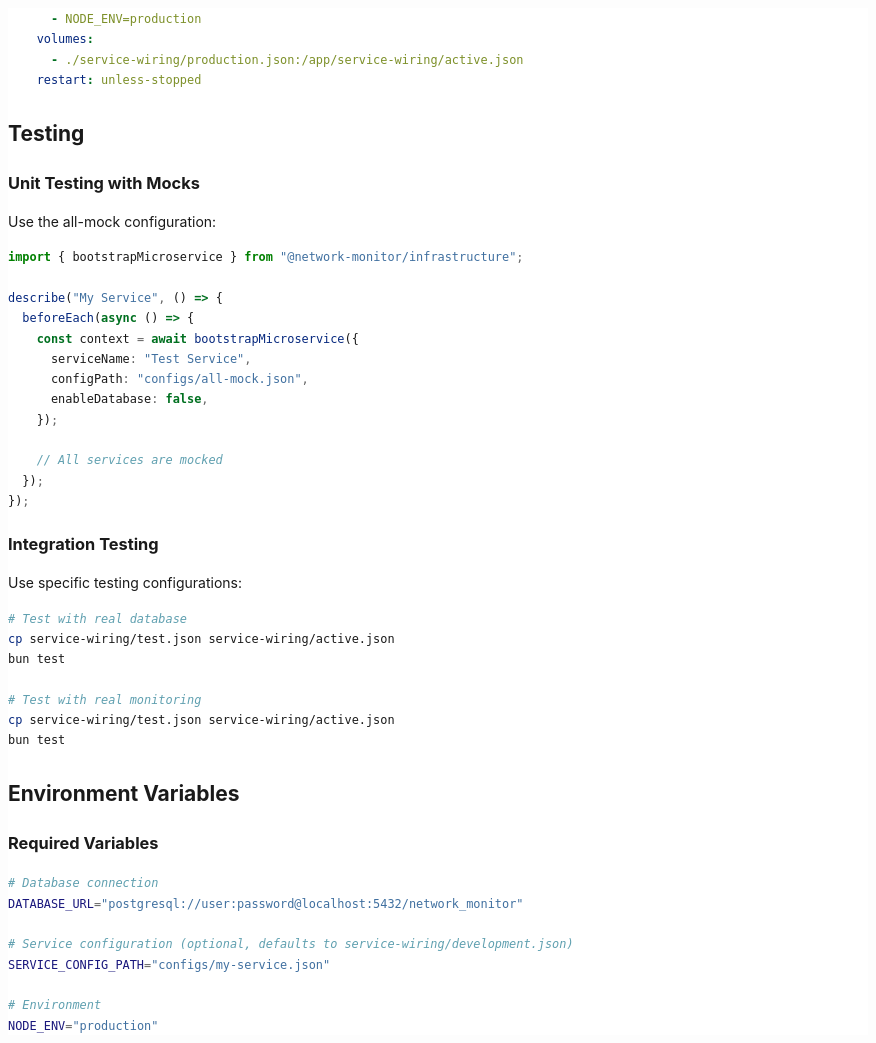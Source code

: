 ```yaml
      - NODE_ENV=production
    volumes:
      - ./service-wiring/production.json:/app/service-wiring/active.json
    restart: unless-stopped
```

## Testing

### Unit Testing with Mocks

Use the all-mock configuration:

```typescript
import { bootstrapMicroservice } from "@network-monitor/infrastructure";

describe("My Service", () => {
  beforeEach(async () => {
    const context = await bootstrapMicroservice({
      serviceName: "Test Service",
      configPath: "configs/all-mock.json",
      enableDatabase: false,
    });
    
    // All services are mocked
  });
});
```

### Integration Testing

Use specific testing configurations:

```bash
# Test with real database
cp service-wiring/test.json service-wiring/active.json
bun test

# Test with real monitoring
cp service-wiring/test.json service-wiring/active.json
bun test
```

## Environment Variables

### Required Variables

```bash
# Database connection
DATABASE_URL="postgresql://user:password@localhost:5432/network_monitor"

# Service configuration (optional, defaults to service-wiring/development.json)
SERVICE_CONFIG_PATH="configs/my-service.json"

# Environment
NODE_ENV="production"
```
